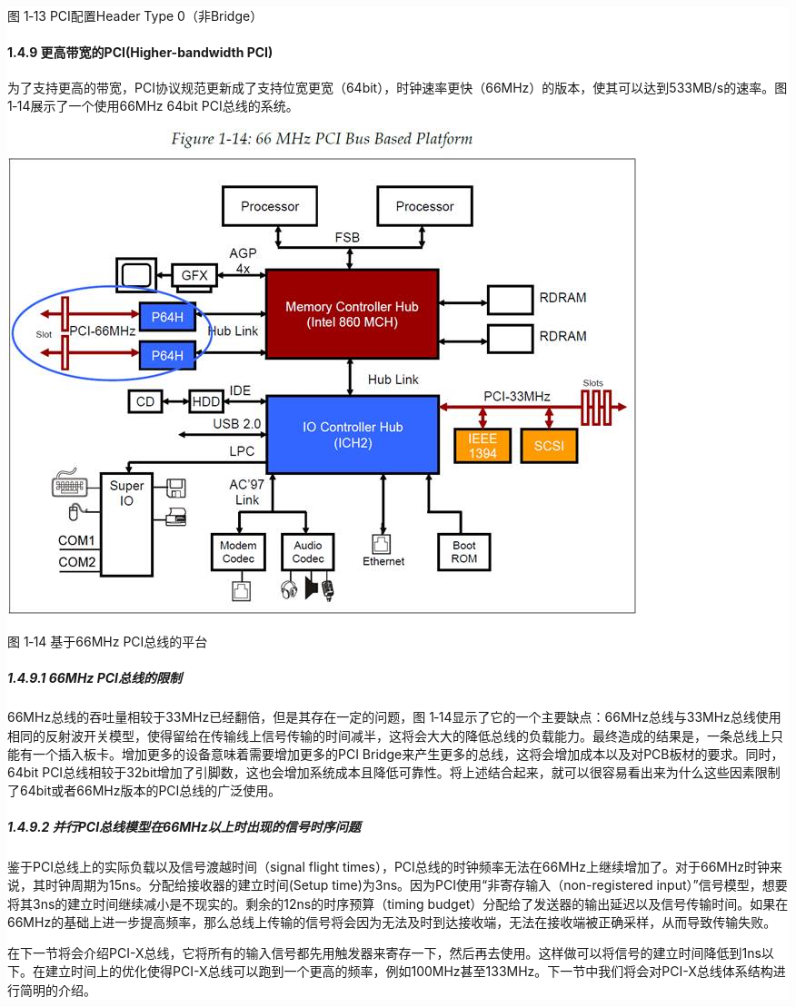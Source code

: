 图 1‑13 PCI配置Header Type 0（非Bridge）



 

#### 1.4.9     更高带宽的PCI(Higher-bandwidth PCI)

为了支持更高的带宽，PCI协议规范更新成了支持位宽更宽（64bit），时钟速率更快（66MHz）的版本，使其可以达到533MB/s的速率。图 1‑14展示了一个使用66MHz 64bit PCI总线的系统。

![img](img/1%20%E8%83%8C%E6%99%AF/clip_image030.jpg)

图 1‑14 基于66MHz PCI总线的平台

##### 1.4.9.1   66MHz PCI总线的限制

66MHz总线的吞吐量相较于33MHz已经翻倍，但是其存在一定的问题，图 1‑14显示了它的一个主要缺点：66MHz总线与33MHz总线使用相同的反射波开关模型，使得留给在传输线上信号传输的时间减半，这将会大大的降低总线的负载能力。最终造成的结果是，一条总线上只能有一个插入板卡。增加更多的设备意味着需要增加更多的PCI Bridge来产生更多的总线，这将会增加成本以及对PCB板材的要求。同时，64bit PCI总线相较于32bit增加了引脚数，这也会增加系统成本且降低可靠性。将上述结合起来，就可以很容易看出来为什么这些因素限制了64bit或者66MHz版本的PCI总线的广泛使用。

##### 1.4.9.2   并行PCI总线模型在66MHz以上时出现的信号时序问题

鉴于PCI总线上的实际负载以及信号渡越时间（signal flight times），PCI总线的时钟频率无法在66MHz上继续增加了。对于66MHz时钟来说，其时钟周期为15ns。分配给接收器的建立时间(Setup time)为3ns。因为PCI使用“非寄存输入（non-registered input）”信号模型，想要将其3ns的建立时间继续减小是不现实的。剩余的12ns的时序预算（timing budget）分配给了发送器的输出延迟以及信号传输时间。如果在66MHz的基础上进一步提高频率，那么总线上传输的信号将会因为无法及时到达接收端，无法在接收端被正确采样，从而导致传输失败。

在下一节将会介绍PCI-X总线，它将所有的输入信号都先用触发器来寄存一下，然后再去使用。这样做可以将信号的建立时间降低到1ns以下。在建立时间上的优化使得PCI-X总线可以跑到一个更高的频率，例如100MHz甚至133MHz。下一节中我们将会对PCI-X总线体系结构进行简明的介绍。
